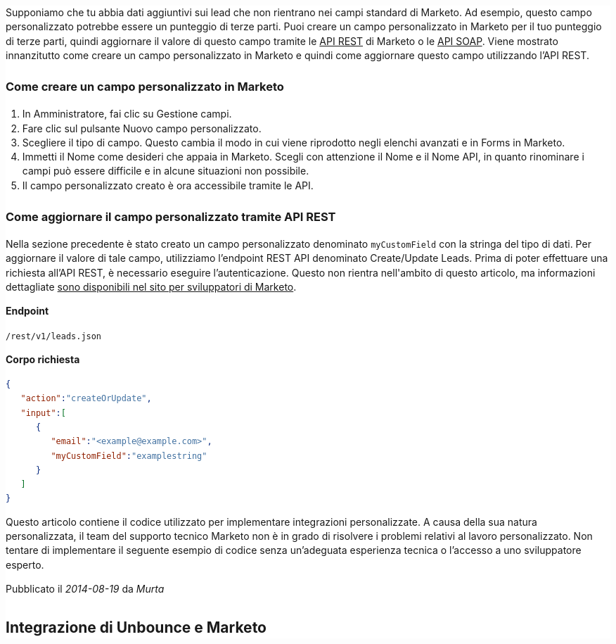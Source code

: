 Supponiamo che tu abbia dati aggiuntivi sui lead che non rientrano nei campi standard di Marketo. Ad esempio, questo campo personalizzato potrebbe essere un punteggio di terze parti. Puoi creare un campo personalizzato in Marketo per il tuo punteggio di terze parti, quindi aggiornare il valore di questo campo tramite le [API REST](https://developer.adobe.com/marketo-apis/) di Marketo o le [API SOAP](https://experienceleague.adobe.com/en/docs/marketo-developer/marketo/soap/activity-type-filters). Viene mostrato innanzitutto come creare un campo personalizzato in Marketo e quindi come aggiornare questo campo utilizzando l’API REST.

### Come creare un campo personalizzato in Marketo

1. In Amministratore, fai clic su Gestione campi.
1. Fare clic sul pulsante Nuovo campo personalizzato.
1. Scegliere il tipo di campo. Questo cambia il modo in cui viene riprodotto negli elenchi avanzati e in Forms in Marketo.
1. Immetti il Nome come desideri che appaia in Marketo. Scegli con attenzione il Nome e il Nome API, in quanto rinominare i campi può essere difficile e in alcune situazioni non possibile.
1. Il campo personalizzato creato è ora accessibile tramite le API.

### Come aggiornare il campo personalizzato tramite API REST

Nella sezione precedente è stato creato un campo personalizzato denominato `myCustomField` con la stringa del tipo di dati. Per aggiornare il valore di tale campo, utilizziamo l’endpoint REST API denominato Create/Update Leads. Prima di poter effettuare una richiesta all’API REST, è necessario eseguire l’autenticazione. Questo non rientra nell&#39;ambito di questo articolo, ma informazioni dettagliate [sono disponibili nel sito per sviluppatori di Marketo](/help/rest-api/authentication.md).

**Endpoint**

`/rest/v1/leads.json`

**Corpo richiesta**

```json
{  
   "action":"createOrUpdate",
   "input":[  
      {  
         "email":"<example@example.com>",
         "myCustomField":"examplestring"
      }
   ]
}
```

Questo articolo contiene il codice utilizzato per implementare integrazioni personalizzate. A causa della sua natura personalizzata, il team del supporto tecnico Marketo non è in grado di risolvere i problemi relativi al lavoro personalizzato. Non tentare di implementare il seguente esempio di codice senza un’adeguata esperienza tecnica o l’accesso a uno sviluppatore esperto.

Pubblicato il _2014-08-19_ da _Murta_

## Integrazione di Unbounce e Marketo
